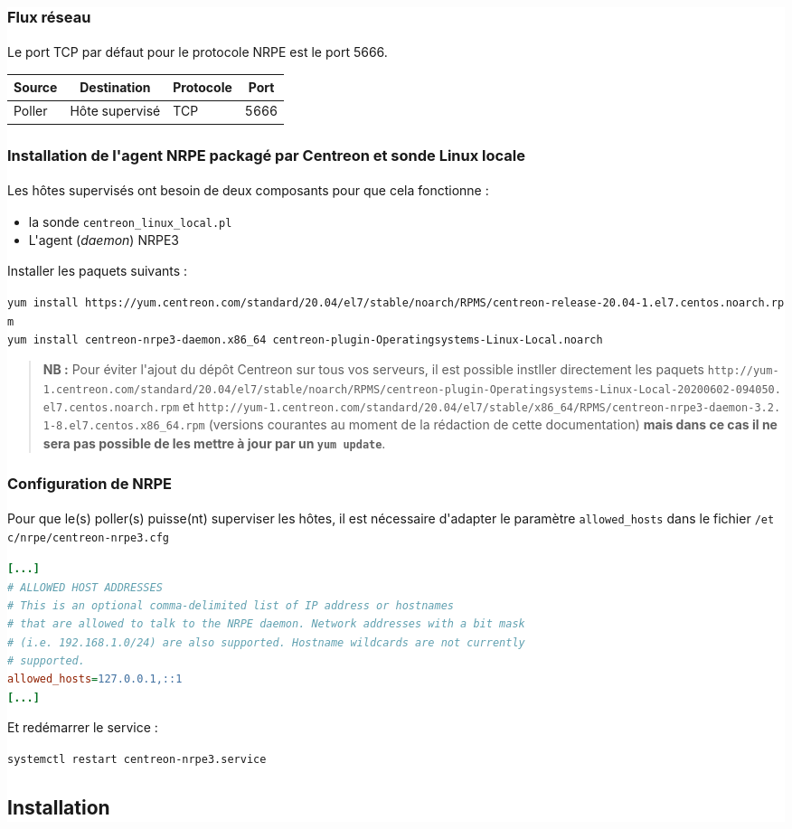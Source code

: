 ### Flux réseau

Le port TCP par défaut pour le protocole NRPE est le port 5666.

| Source | Destination    | Protocole | Port |
| ------ | -------------- | --------- | ---- |
| Poller | Hôte supervisé | TCP       | 5666 |

### Installation de l'agent NRPE packagé par Centreon et sonde Linux locale

Les hôtes supervisés ont besoin de deux composants pour que cela fonctionne :

* la sonde `centreon_linux_local.pl`
* L'agent (*daemon*) NRPE3

Installer les paquets suivants :

```bash
yum install https://yum.centreon.com/standard/20.04/el7/stable/noarch/RPMS/centreon-release-20.04-1.el7.centos.noarch.rpm
yum install centreon-nrpe3-daemon.x86_64 centreon-plugin-Operatingsystems-Linux-Local.noarch
```

> **NB :** Pour éviter l'ajout du dépôt Centreon sur tous vos serveurs, il est possible instller directement les paquets `http://yum-1.centreon.com/standard/20.04/el7/stable/noarch/RPMS/centreon-plugin-Operatingsystems-Linux-Local-20200602-094050.el7.centos.noarch.rpm` et `http://yum-1.centreon.com/standard/20.04/el7/stable/x86_64/RPMS/centreon-nrpe3-daemon-3.2.1-8.el7.centos.x86_64.rpm` (versions courantes au moment de la rédaction de cette documentation) **mais dans ce cas il ne sera pas possible de les mettre à jour par un `yum update`**.

### Configuration de NRPE

Pour que le(s) poller(s) puisse(nt) superviser les hôtes, il est nécessaire d'adapter le paramètre `allowed_hosts` dans le fichier `/etc/nrpe/centreon-nrpe3.cfg` 

```ini
[...]
# ALLOWED HOST ADDRESSES
# This is an optional comma-delimited list of IP address or hostnames
# that are allowed to talk to the NRPE daemon. Network addresses with a bit mask
# (i.e. 192.168.1.0/24) are also supported. Hostname wildcards are not currently
# supported.
allowed_hosts=127.0.0.1,::1
[...]
```

Et redémarrer le service :

```bash
systemctl restart centreon-nrpe3.service
```

## Installation
